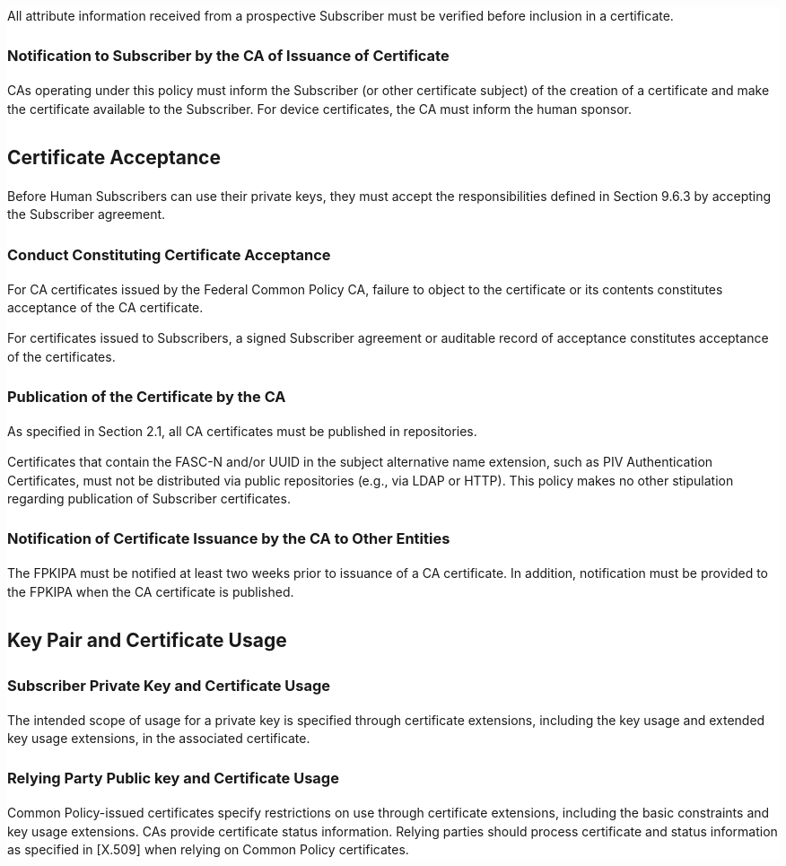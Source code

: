 All attribute information received from a prospective Subscriber must be verified before inclusion in a certificate.

### Notification to Subscriber by the CA of Issuance of Certificate

CAs operating under this policy must inform the Subscriber (or other certificate subject) of the creation of a certificate and make the certificate available to the Subscriber.
For device certificates, the CA must inform the human sponsor.

## Certificate Acceptance

Before Human Subscribers can use their private keys, they must accept the responsibilities defined in Section 9.6.3 by accepting the Subscriber agreement.

### Conduct Constituting Certificate Acceptance

For CA certificates issued by the Federal Common Policy CA, failure to object to the certificate or its contents constitutes acceptance of the CA certificate.

For certificates issued to Subscribers, a signed Subscriber agreement or auditable record of acceptance constitutes acceptance of the certificates.

### Publication of the Certificate by the CA

As specified in Section 2.1, all CA certificates must be published in repositories.

Certificates that contain the FASC-N and/or UUID in the subject alternative name extension, such as PIV Authentication Certificates, must not be distributed via public repositories (e.g., via LDAP or HTTP).
This policy makes no other stipulation regarding publication of Subscriber certificates.

### Notification of Certificate Issuance by the CA to Other Entities

The FPKIPA must be notified at least two weeks prior to issuance of a CA certificate.
In addition, notification must be provided to the FPKIPA when the CA certificate is published.

## Key Pair and Certificate Usage

### Subscriber Private Key and Certificate Usage

The intended scope of usage for a private key is specified through certificate extensions, including the key usage and extended key usage extensions, in the associated certificate.

### Relying Party Public key and Certificate Usage

Common Policy-issued certificates specify restrictions on use through certificate extensions, including the basic constraints and key usage extensions.
CAs provide certificate status information.
Relying parties should process certificate and status information as specified in \[X.509\] when relying on Common Policy certificates.
